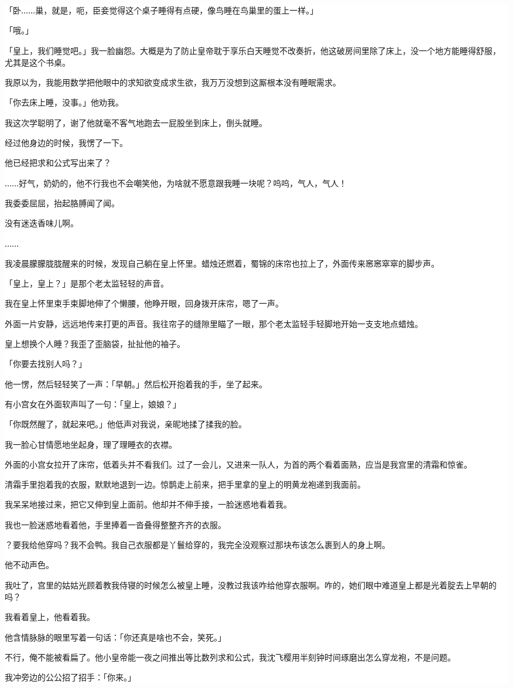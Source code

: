 「卧……巢，就是，呃，臣妾觉得这个桌子睡得有点硬，像鸟睡在鸟巢里的蛋上一样。」

「哦。」

「皇上，我们睡觉吧。」我一脸幽怨。大概是为了防止皇帝耽于享乐白天睡觉不改奏折，他这破房间里除了床上，没一个地方能睡得舒服，尤其是这个书桌。

我原以为，我能用数学把他眼中的求知欲变成求生欲，我万万没想到这厮根本没有睡眠需求。

「你去床上睡，没事。」他劝我。

我这次学聪明了，谢了他就毫不客气地跑去一屁股坐到床上，倒头就睡。

经过他身边的时候，我愣了一下。

他已经把求和公式写出来了？

……好气，奶奶的，他不行我也不会嘲笑他，为啥就不愿意跟我睡一块呢？呜呜，气人，气人！

我委委屈屈，抬起胳膊闻了闻。

没有迷迭香味儿啊。

……

我凌晨朦朦胧胧醒来的时候，发现自己躺在皇上怀里。蜡烛还燃着，蜀锦的床帘也拉上了，外面传来窸窸窣窣的脚步声。

「皇上，皇上？」是那个老太监轻轻的声音。

我在皇上怀里束手束脚地伸了个懒腰，他睁开眼，回身拨开床帘，嗯了一声。

外面一片安静，远远地传来打更的声音。我往帘子的缝隙里瞄了一眼，那个老太监轻手轻脚地开始一支支地点蜡烛。

皇上想换个人睡？我歪了歪脑袋，扯扯他的袖子。

「你要去找别人吗？」

他一愣，然后轻轻笑了一声：「早朝。」然后松开抱着我的手，坐了起来。

有小宫女在外面软声叫了一句：「皇上，娘娘？」

「你既然醒了，就起来吧。」他低声对我说，亲昵地揉了揉我的脸。

我一脸心甘情愿地坐起身，理了理睡衣的衣襟。

外面的小宫女拉开了床帘，低着头并不看我们。过了一会儿，又进来一队人，为首的两个看着面熟，应当是我宫里的清霜和惊雀。

清霜手里抱着我的衣服，默默地退到一边。惊鹊走上前来，把手里拿的皇上的明黄龙袍递到我面前。

我呆呆地接过来，把它又伸到皇上面前。他却并不伸手接，一脸迷惑地看着我。

我也一脸迷惑地看着他，手里捧着一沓叠得整整齐齐的衣服。

？要我给他穿吗？我不会鸭。我自己衣服都是丫鬟给穿的，我完全没观察过那块布该怎么裹到人的身上啊。

他不动声色。

我吐了，宫里的姑姑光顾着教我侍寝的时候怎么被皇上睡，没教过我该咋给他穿衣服啊。咋的，她们眼中难道皇上都是光着腚去上早朝的吗？

我看着皇上，他看着我。

他含情脉脉的眼里写着一句话：「你还真是啥也不会，笑死。」

不行，俺不能被看扁了。他小皇帝能一夜之间推出等比数列求和公式，我沈飞樱用半刻钟时间琢磨出怎么穿龙袍，不是问题。

我冲旁边的公公招了招手：「你来。」

